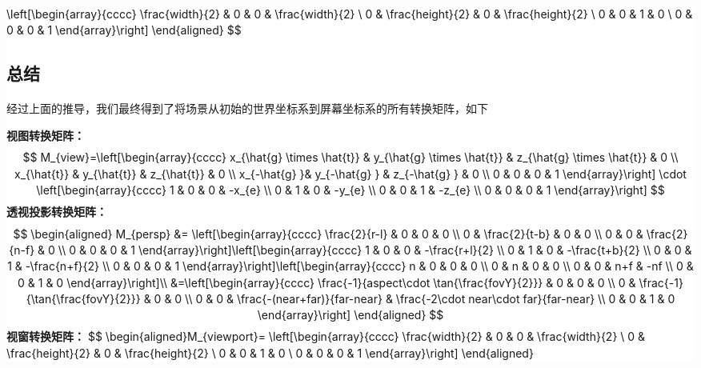 \left[\begin{array}{cccc}
\frac{width}{2} & 0 & 0 & \frac{width}{2} \\
0 & \frac{height}{2} & 0 & \frac{height}{2} \\
0 & 0 & 1 & 0 \\
0 & 0 & 0 & 1
\end{array}\right]
\end{aligned}
$$

## 总结

经过上面的推导，我们最终得到了将场景从初始的世界坐标系到屏幕坐标系的所有转换矩阵，如下

**视图转换矩阵：**
$$
M_{view}=\left[\begin{array}{cccc}
x_{\hat{g} \times \hat{t}} & y_{\hat{g} \times \hat{t}}  & z_{\hat{g} \times \hat{t}}  & 0 \\
 x_{\hat{t}}  & y_{\hat{t}} &  z_{\hat{t}} & 0 \\
x_{-\hat{g} }& y_{-\hat{g} } & z_{-\hat{g} } & 0 \\
0 & 0 & 0 & 1
\end{array}\right] \cdot \left[\begin{array}{cccc}
1 & 0 & 0 & -x_{e} \\
0 & 1 & 0 & -y_{e} \\
0 & 0 & 1 & -z_{e} \\
0 & 0 & 0 & 1
\end{array}\right]
$$
**透视投影转换矩阵：**
$$
\begin{aligned}
M_{persp} &= \left[\begin{array}{cccc}
\frac{2}{r-l} & 0 & 0 & 0 \\
0 & \frac{2}{t-b} & 0 & 0 \\
0 & 0 & \frac{2}{n-f} & 0 \\
0 & 0 & 0 & 1
\end{array}\right]\left[\begin{array}{cccc}
1 & 0 & 0 & -\frac{r+l}{2} \\
0 & 1 & 0 & -\frac{t+b}{2} \\
0 & 0 & 1 & -\frac{n+f}{2} \\
0 & 0 & 0 & 1
\end{array}\right]\left[\begin{array}{cccc}
n & 0 & 0 & 0 \\
0 & n & 0 & 0 \\
0 & 0 & n+f & -nf \\
0 & 0 & 1 & 0
\end{array}\right]\\
&=\left[\begin{array}{cccc}
\frac{-1}{aspect\cdot \tan{\frac{fovY}{2}}} & 0 & 0 & 0 \\
0 & \frac{-1}{\tan{\frac{fovY}{2}}} & 0 & 0 \\
0 & 0 & \frac{-(near+far)}{far-near} & \frac{-2\cdot near\cdot far}{far-near} \\
0 & 0 & 1 & 0
\end{array}\right]
\end{aligned}
$$
**视窗转换矩阵：**
$$
\begin{aligned}M_{viewport}=
\left[\begin{array}{cccc}
\frac{width}{2} & 0 & 0 & \frac{width}{2} \\
0 & \frac{height}{2} & 0 & \frac{height}{2} \\
0 & 0 & 1 & 0 \\
0 & 0 & 0 & 1
\end{array}\right]
\end{aligned}
